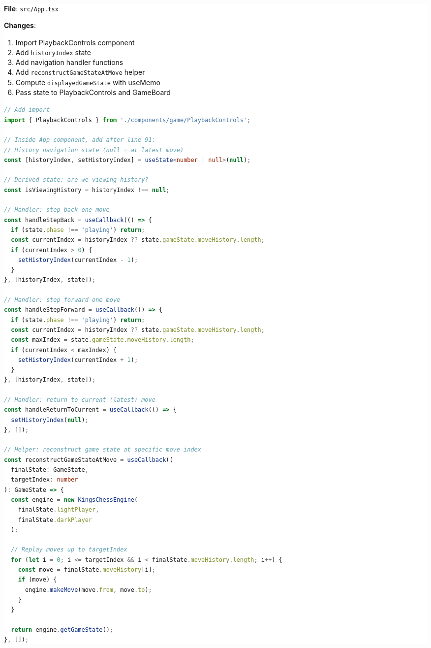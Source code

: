 **File**: `src/App.tsx`

**Changes**:
1. Import PlaybackControls component
2. Add `historyIndex` state
3. Add navigation handler functions
4. Add `reconstructGameStateAtMove` helper
5. Compute `displayedGameState` with useMemo
6. Pass state to PlaybackControls and GameBoard

```typescript
// Add import
import { PlaybackControls } from './components/game/PlaybackControls';

// Inside App component, add after line 91:
// History navigation state (null = at latest move)
const [historyIndex, setHistoryIndex] = useState<number | null>(null);

// Derived state: are we viewing history?
const isViewingHistory = historyIndex !== null;

// Handler: step back one move
const handleStepBack = useCallback(() => {
  if (state.phase !== 'playing') return;
  const currentIndex = historyIndex ?? state.gameState.moveHistory.length;
  if (currentIndex > 0) {
    setHistoryIndex(currentIndex - 1);
  }
}, [historyIndex, state]);

// Handler: step forward one move
const handleStepForward = useCallback(() => {
  if (state.phase !== 'playing') return;
  const currentIndex = historyIndex ?? state.gameState.moveHistory.length;
  const maxIndex = state.gameState.moveHistory.length;
  if (currentIndex < maxIndex) {
    setHistoryIndex(currentIndex + 1);
  }
}, [historyIndex, state]);

// Handler: return to current (latest) move
const handleReturnToCurrent = useCallback(() => {
  setHistoryIndex(null);
}, []);

// Helper: reconstruct game state at specific move index
const reconstructGameStateAtMove = useCallback((
  finalState: GameState,
  targetIndex: number
): GameState => {
  const engine = new KingsChessEngine(
    finalState.lightPlayer,
    finalState.darkPlayer
  );

  // Replay moves up to targetIndex
  for (let i = 0; i <= targetIndex && i < finalState.moveHistory.length; i++) {
    const move = finalState.moveHistory[i];
    if (move) {
      engine.makeMove(move.from, move.to);
    }
  }

  return engine.getGameState();
}, []);
```